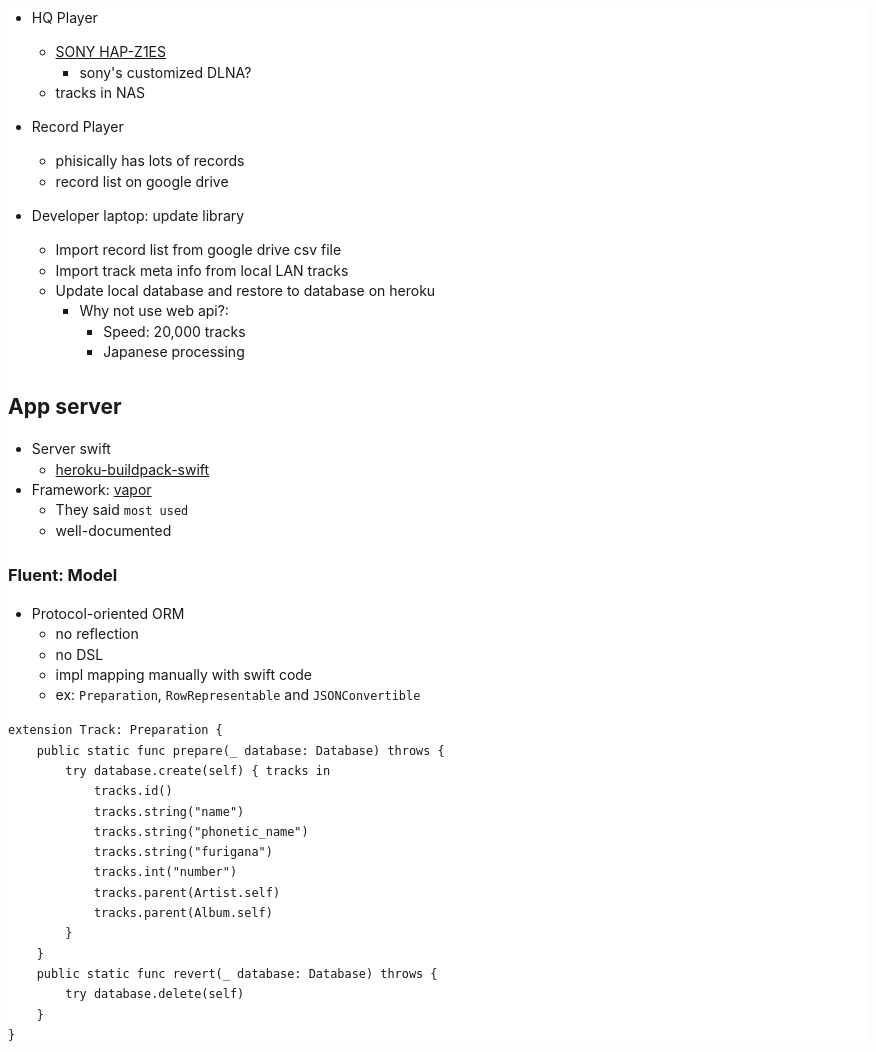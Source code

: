 - HQ Player
  - [SONY HAP-Z1ES](http://www.sony.jp/audio/products/HAP-Z1ES/feature_2.html)
    - sony's customized DLNA?
  - tracks in NAS
- Record Player
  - phisically has lots of records
  - record list on google drive


- Developer laptop: update library
  - Import record list from google drive csv file
  - Import track meta info from local LAN tracks
  - Update local database and restore to database on heroku
    - Why not use web api?:
      - Speed: 20,000 tracks
      - Japanese processing

## App server

- Server swift
  - [heroku-buildpack-swift](https://github.com/kylef/heroku-buildpack-swift)
- Framework: [vapor](https://github.com/vapor/vapor)
  - They said `most used`
  - well-documented


### Fluent: Model

- Protocol-oriented ORM
  - no reflection
  - no DSL
  - impl mapping manually with swift code
  - ex: `Preparation`, `RowRepresentable` and `JSONConvertible`


```
extension Track: Preparation {
    public static func prepare(_ database: Database) throws {
        try database.create(self) { tracks in
            tracks.id()
            tracks.string("name")
            tracks.string("phonetic_name")
            tracks.string("furigana")
            tracks.int("number")
            tracks.parent(Artist.self)
            tracks.parent(Album.self)
        }
    }
    public static func revert(_ database: Database) throws {
        try database.delete(self)
    }
}
```
